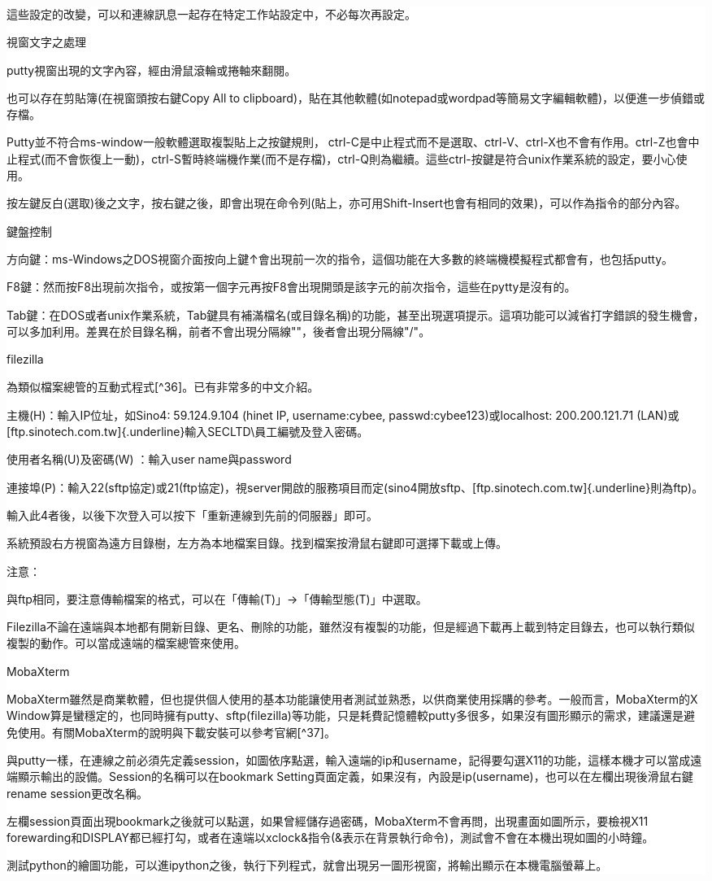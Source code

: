 這些設定的改變，可以和連線訊息一起存在特定工作站設定中，不必每次再設定。

視窗文字之處理

putty視窗出現的文字內容，經由滑鼠滾輪或捲軸來翻閱。

也可以存在剪貼簿(在視窗頭按右鍵Copy All to
clipboard)，貼在其他軟體(如notepad或wordpad等簡易文字編輯軟體)，以便進一步偵錯或存檔。

Putty並不符合ms-window一般軟體選取複製貼上之按鍵規則，
ctrl-C是中止程式而不是選取、ctrl-V、ctrl-X也不會有作用。ctrl-Z也會中止程式(而不會恢復上一動)，ctrl-S暫時終端機作業(而不是存檔)，ctrl-Q則為繼續。這些ctrl-按鍵是符合unix作業系統的設定，要小心使用。

按左鍵反白(選取)後之文字，按右鍵之後，即會出現在命令列(貼上，亦可用Shift-Insert也會有相同的效果)，可以作為指令的部分內容。

鍵盤控制

方向鍵：ms-Windows之DOS視窗介面按向上鍵↑會出現前一次的指令，這個功能在大多數的終端機模擬程式都會有，也包括putty。

F8鍵：然而按F8出現前次指令，或按第一個字元再按F8會出現開頭是該字元的前次指令，這些在pytty是沒有的。

Tab鍵：在DOS或者unix作業系統，Tab鍵具有補滿檔名(或目錄名稱)的功能，甚至出現選項提示。這項功能可以減省打字錯誤的發生機會，可以多加利用。差異在於目錄名稱，前者不會出現分隔線"\"，後者會出現分隔線"/"。

filezilla

為類似檔案總管的互動式程式[^36]。已有非常多的中文介紹。

主機(H)：輸入IP位址，如Sino4: 59.124.9.104 (hinet IP, username:cybee,
passwd:cybee123)或localhost: 200.200.121.71
(LAN)或[ftp.sinotech.com.tw]{.underline}輸入SECLTD\\員工編號及登入密碼。

使用者名稱(U)及密碼(W) ：輸入user name與password

連接埠(P)：輸入22(sftp協定)或21(ftp協定)，視server開啟的服務項目而定(sino4開放sftp、[ftp.sinotech.com.tw]{.underline}則為ftp)。

輸入此4者後，以後下次登入可以按下「重新連線到先前的伺服器」即可。

系統預設右方視窗為遠方目錄樹，左方為本地檔案目錄。找到檔案按滑鼠右鍵即可選擇下載或上傳。

注意：

與ftp相同，要注意傳輸檔案的格式，可以在「傳輸(T)」→「傳輸型態(T)」中選取。

Filezilla不論在遠端與本地都有開新目錄、更名、刪除的功能，雖然沒有複製的功能，但是經過下載再上載到特定目錄去，也可以執行類似複製的動作。可以當成遠端的檔案總管來使用。

MobaXterm

MobaXterm雖然是商業軟體，但也提供個人使用的基本功能讓使用者測試並熟悉，以供商業使用採購的參考。一般而言，MobaXterm的X
Window算是蠻穩定的，也同時擁有putty、sftp(filezilla)等功能，只是耗費記憶體較putty多很多，如果沒有圖形顯示的需求，建議還是避免使用。有關MobaXterm的說明與下載安裝可以參考官網[^37]。

與putty一樣，在連線之前必須先定義session，如圖依序點選，輸入遠端的ip和username，記得要勾選X11的功能，這樣本機才可以當成遠端顯示輸出的設備。Session的名稱可以在bookmark
Setting頁面定義，如果沒有，內設是ip(username)，也可以在左欄出現後滑鼠右鍵rename
session更改名稱。

左欄session頁面出現bookmark之後就可以點選，如果曾經儲存過密碼，MobaXterm不會再問，出現畫面如圖所示，要檢視X11
forewarding和DISPLAY都已經打勾，或者在遠端以xclock&指令(&表示在背景執行命令)，測試會不會在本機出現如圖的小時鐘。

測試python的繪圖功能，可以進ipython之後，執行下列程式，就會出現另一圖形視窗，將輸出顯示在本機電腦螢幕上。
